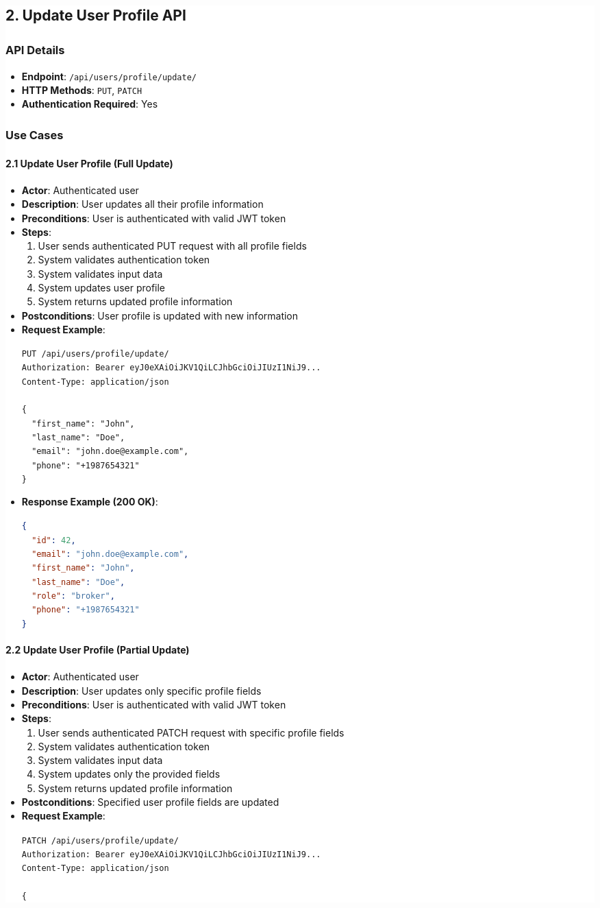 ## 2. Update User Profile API

### API Details
- **Endpoint**: `/api/users/profile/update/`
- **HTTP Methods**: `PUT`, `PATCH`
- **Authentication Required**: Yes

### Use Cases

#### 2.1 Update User Profile (Full Update)
- **Actor**: Authenticated user
- **Description**: User updates all their profile information
- **Preconditions**: User is authenticated with valid JWT token
- **Steps**:
  1. User sends authenticated PUT request with all profile fields
  2. System validates authentication token
  3. System validates input data
  4. System updates user profile
  5. System returns updated profile information
- **Postconditions**: User profile is updated with new information
- **Request Example**:
  ```
  PUT /api/users/profile/update/
  Authorization: Bearer eyJ0eXAiOiJKV1QiLCJhbGciOiJIUzI1NiJ9...
  Content-Type: application/json

  {
    "first_name": "John",
    "last_name": "Doe",
    "email": "john.doe@example.com",
    "phone": "+1987654321"
  }
  ```
- **Response Example (200 OK)**:
  ```json
  {
    "id": 42,
    "email": "john.doe@example.com",
    "first_name": "John",
    "last_name": "Doe",
    "role": "broker",
    "phone": "+1987654321"
  }
  ```

#### 2.2 Update User Profile (Partial Update)
- **Actor**: Authenticated user
- **Description**: User updates only specific profile fields
- **Preconditions**: User is authenticated with valid JWT token
- **Steps**:
  1. User sends authenticated PATCH request with specific profile fields
  2. System validates authentication token
  3. System validates input data
  4. System updates only the provided fields
  5. System returns updated profile information
- **Postconditions**: Specified user profile fields are updated
- **Request Example**:
  ```
  PATCH /api/users/profile/update/
  Authorization: Bearer eyJ0eXAiOiJKV1QiLCJhbGciOiJIUzI1NiJ9...
  Content-Type: application/json

  {
  ```